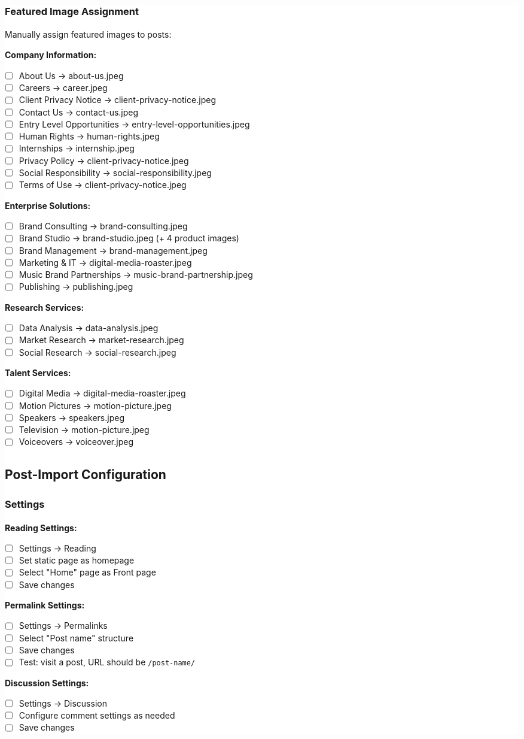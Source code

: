 ### Featured Image Assignment

Manually assign featured images to posts:

**Company Information:**
- [ ] About Us → about-us.jpeg
- [ ] Careers → career.jpeg
- [ ] Client Privacy Notice → client-privacy-notice.jpeg
- [ ] Contact Us → contact-us.jpeg
- [ ] Entry Level Opportunities → entry-level-opportunities.jpeg
- [ ] Human Rights → human-rights.jpeg
- [ ] Internships → internship.jpeg
- [ ] Privacy Policy → client-privacy-notice.jpeg
- [ ] Social Responsibility → social-responsibility.jpeg
- [ ] Terms of Use → client-privacy-notice.jpeg

**Enterprise Solutions:**
- [ ] Brand Consulting → brand-consulting.jpeg
- [ ] Brand Studio → brand-studio.jpeg (+ 4 product images)
- [ ] Brand Management → brand-management.jpeg
- [ ] Marketing & IT → digital-media-roaster.jpeg
- [ ] Music Brand Partnerships → music-brand-partnership.jpeg
- [ ] Publishing → publishing.jpeg

**Research Services:**
- [ ] Data Analysis → data-analysis.jpeg
- [ ] Market Research → market-research.jpeg
- [ ] Social Research → social-research.jpeg

**Talent Services:**
- [ ] Digital Media → digital-media-roaster.jpeg
- [ ] Motion Pictures → motion-picture.jpeg
- [ ] Speakers → speakers.jpeg
- [ ] Television → motion-picture.jpeg
- [ ] Voiceovers → voiceover.jpeg

## Post-Import Configuration

### Settings

**Reading Settings:**
- [ ] Settings → Reading
- [ ] Set static page as homepage
- [ ] Select "Home" page as Front page
- [ ] Save changes

**Permalink Settings:**
- [ ] Settings → Permalinks
- [ ] Select "Post name" structure
- [ ] Save changes
- [ ] Test: visit a post, URL should be `/post-name/`

**Discussion Settings:**
- [ ] Settings → Discussion
- [ ] Configure comment settings as needed
- [ ] Save changes
